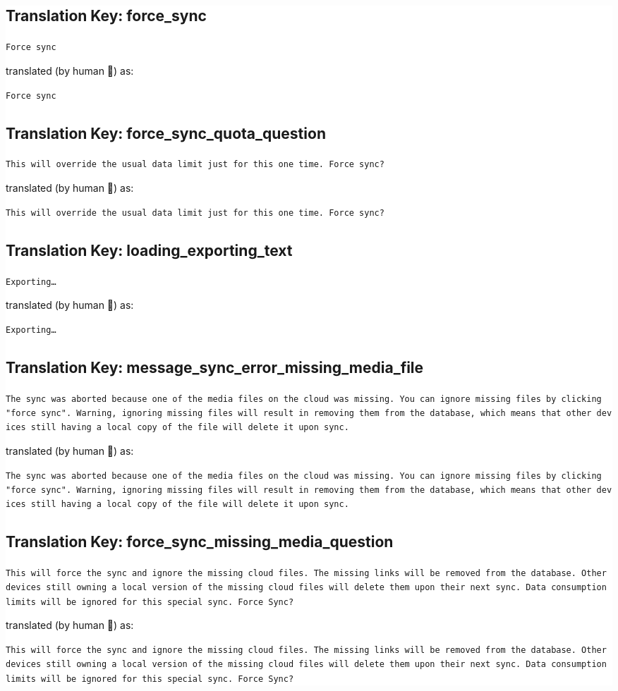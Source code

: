 
## Translation Key: force_sync
```
Force sync
```
translated (by human 👀) as:
```
Force sync
```


## Translation Key: force_sync_quota_question
```
This will override the usual data limit just for this one time. Force sync?
```
translated (by human 👀) as:
```
This will override the usual data limit just for this one time. Force sync?
```


## Translation Key: loading_exporting_text
```
Exporting…
```
translated (by human 👀) as:
```
Exporting…
```


## Translation Key: message_sync_error_missing_media_file
```
The sync was aborted because one of the media files on the cloud was missing. You can ignore missing files by clicking "force sync". Warning, ignoring missing files will result in removing them from the database, which means that other devices still having a local copy of the file will delete it upon sync.
```
translated (by human 👀) as:
```
The sync was aborted because one of the media files on the cloud was missing. You can ignore missing files by clicking "force sync". Warning, ignoring missing files will result in removing them from the database, which means that other devices still having a local copy of the file will delete it upon sync.
```


## Translation Key: force_sync_missing_media_question
```
This will force the sync and ignore the missing cloud files. The missing links will be removed from the database. Other devices still owning a local version of the missing cloud files will delete them upon their next sync. Data consumption limits will be ignored for this special sync. Force Sync?
```
translated (by human 👀) as:
```
This will force the sync and ignore the missing cloud files. The missing links will be removed from the database. Other devices still owning a local version of the missing cloud files will delete them upon their next sync. Data consumption limits will be ignored for this special sync. Force Sync?
```
